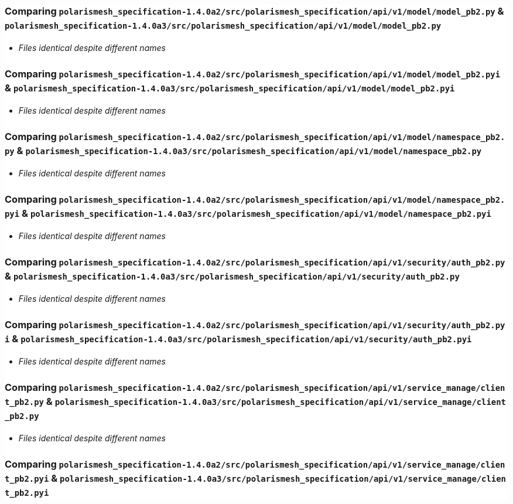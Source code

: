 ### Comparing `polarismesh_specification-1.4.0a2/src/polarismesh_specification/api/v1/model/model_pb2.py` & `polarismesh_specification-1.4.0a3/src/polarismesh_specification/api/v1/model/model_pb2.py`

 * *Files identical despite different names*

### Comparing `polarismesh_specification-1.4.0a2/src/polarismesh_specification/api/v1/model/model_pb2.pyi` & `polarismesh_specification-1.4.0a3/src/polarismesh_specification/api/v1/model/model_pb2.pyi`

 * *Files identical despite different names*

### Comparing `polarismesh_specification-1.4.0a2/src/polarismesh_specification/api/v1/model/namespace_pb2.py` & `polarismesh_specification-1.4.0a3/src/polarismesh_specification/api/v1/model/namespace_pb2.py`

 * *Files identical despite different names*

### Comparing `polarismesh_specification-1.4.0a2/src/polarismesh_specification/api/v1/model/namespace_pb2.pyi` & `polarismesh_specification-1.4.0a3/src/polarismesh_specification/api/v1/model/namespace_pb2.pyi`

 * *Files identical despite different names*

### Comparing `polarismesh_specification-1.4.0a2/src/polarismesh_specification/api/v1/security/auth_pb2.py` & `polarismesh_specification-1.4.0a3/src/polarismesh_specification/api/v1/security/auth_pb2.py`

 * *Files identical despite different names*

### Comparing `polarismesh_specification-1.4.0a2/src/polarismesh_specification/api/v1/security/auth_pb2.pyi` & `polarismesh_specification-1.4.0a3/src/polarismesh_specification/api/v1/security/auth_pb2.pyi`

 * *Files identical despite different names*

### Comparing `polarismesh_specification-1.4.0a2/src/polarismesh_specification/api/v1/service_manage/client_pb2.py` & `polarismesh_specification-1.4.0a3/src/polarismesh_specification/api/v1/service_manage/client_pb2.py`

 * *Files identical despite different names*

### Comparing `polarismesh_specification-1.4.0a2/src/polarismesh_specification/api/v1/service_manage/client_pb2.pyi` & `polarismesh_specification-1.4.0a3/src/polarismesh_specification/api/v1/service_manage/client_pb2.pyi`
